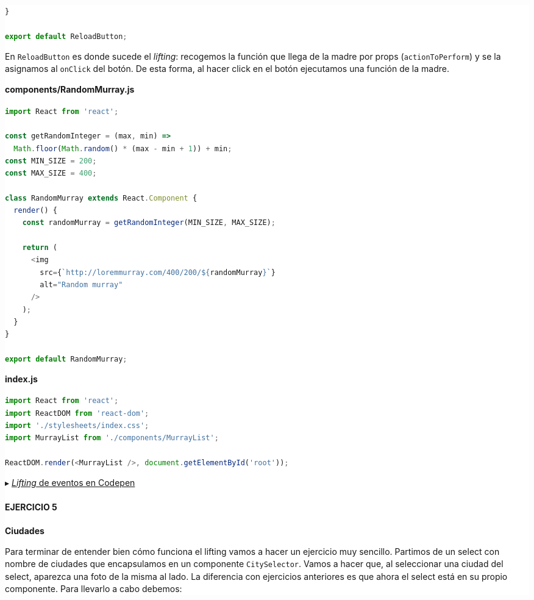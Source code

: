 ```js
}

export default ReloadButton;
```

En `ReloadButton` es donde sucede el _lifting_: recogemos la función que llega de la madre por props (`actionToPerform`) y se la asignamos al `onClick` del botón. De esta forma, al hacer click en el botón ejecutamos una función de la madre.

**components/RandomMurray.js**

```js
import React from 'react';

const getRandomInteger = (max, min) =>
  Math.floor(Math.random() * (max - min + 1)) + min;
const MIN_SIZE = 200;
const MAX_SIZE = 400;

class RandomMurray extends React.Component {
  render() {
    const randomMurray = getRandomInteger(MIN_SIZE, MAX_SIZE);

    return (
      <img
        src={`http://loremmurray.com/400/200/${randomMurray}`}
        alt="Random murray"
      />
    );
  }
}

export default RandomMurray;
```

**index.js**

```js
import React from 'react';
import ReactDOM from 'react-dom';
import './stylesheets/index.css';
import MurrayList from './components/MurrayList';

ReactDOM.render(<MurrayList />, document.getElementById('root'));
```

&blacktriangleright; [_Lifting_ de eventos en Codepen][codepen-lifting-events]

#### EJERCICIO 5

**Ciudades**

Para terminar de entender bien cómo funciona el lifting vamos a hacer un ejercicio muy sencillo. Partimos de un select con nombre de ciudades que encapsulamos en un componente `CitySelector`. Vamos a hacer que, al seleccionar una ciudad del select, aparezca una foto de la misma al lado. La diferencia con ejercicios anteriores es que ahora el select está en su propio componente. Para llevarlo a cabo debemos:


[codepen-simple-jsx-event]: https://codepen.io/adalab/pen/zppdVP?editors=0010
[codepen-remembering-randomcat]: https://codepen.io/adalab/pen/YYYVvz?editors=0010
[codepen-handleevent-methods]: https://codepen.io/adalab/pen/NXXOGx?editors=0010
[codepen-lifting-events]: https://codepen.io/adalab/pen/wpmyjB?editors=0010